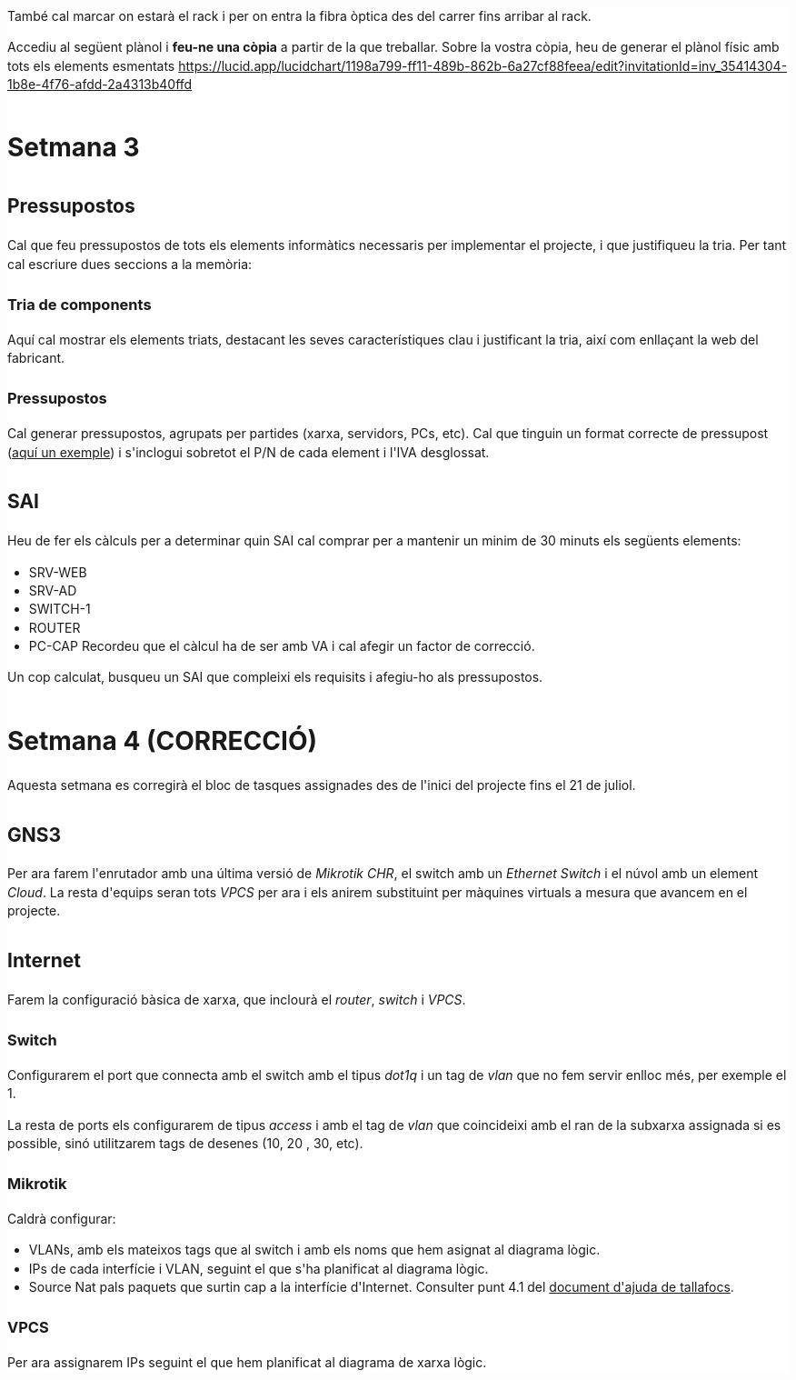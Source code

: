 També cal marcar on estarà el rack i per on entra la fibra òptica des del carrer fins arribar al rack.

Accediu al següent plànol i **feu-ne una còpia** a partir de la que treballar. Sobre la vostra còpia, heu de generar el plànol físic amb tots els elements esmentats
https://lucid.app/lucidchart/1198a799-ff11-489b-862b-6a27cf88feea/edit?invitationId=inv_35414304-1b8e-4f76-afdd-2a4313b40ffd
# Setmana 3
## Pressupostos
Cal que feu pressupostos de tots els elements informàtics necessaris per implementar el projecte, i que justifiqueu la tria.  Per tant cal escriure dues seccions a la memòria:
### Tria de components
Aquí cal mostrar els elements triats, destacant les seves característiques clau i justificant la tria, així com enllaçant la web del fabricant.
### Pressupostos
Cal generar pressupostos, agrupats per partides (xarxa, servidors, PCs, etc).  Cal que tinguin un format correcte de pressupost ([aquí un exemple](https://es.pinterest.com/pin/651403533635658127/)) i s'inclogui sobretot el P/N de cada element i l'IVA desglossat.
## SAI
Heu de fer els càlculs per a determinar quin SAI cal comprar per a mantenir un minim de 30 minuts els següents elements:
- SRV-WEB
- SRV-AD
- SWITCH-1
- ROUTER
- PC-CAP
Recordeu que el càlcul ha de ser amb VA i cal afegir un factor de correcció.

Un cop calculat, busqueu un SAI que compleixi els requisits i afegiu-ho als pressupostos.
# Setmana 4 (CORRECCIÓ)
Aquesta setmana es corregirà el bloc de tasques assignades des de l'inici del projecte fins el 21 de juliol.
## GNS3
Per ara farem l'enrutador amb una última versió de *Mikrotik CHR*, el switch amb un *Ethernet Switch* i el núvol amb un element *Cloud*.  La resta d'equips seran tots *VPCS* per ara i els anirem substituint per màquines virtuals a mesura que avancem en el projecte.
## Internet
Farem la configuració bàsica de xarxa, que inclourà el *router*, *switch* i *VPCS*.
### Switch
Configurarem el port que connecta amb el switch amb el tipus *dot1q* i un tag de *vlan* que no fem servir enlloc més, per exemple el 1.

La resta de ports els configurarem de tipus *access* i amb el tag de *vlan* que coincideixi amb el ran de la subxarxa assignada si es possible, sinó utilitzarem tags de desenes (10, 20 , 30, etc).
### Mikrotik
Caldrà configurar:
- VLANs, amb els mateixos tags que al switch i amb els noms que hem asignat al diagrama lògic.
- IPs de cada interfície i VLAN, seguint el que s'ha planificat al diagrama lògic.
- Source Nat pals paquets que surtin cap a la interfície d'Internet. Consulter punt 4.1 del [document d'ajuda de tallafocs](https://lacetanica.cat/apunts/SMX/MP12/Sintesi/SMX-MP12-Sintesi-Firewall_Mikrotik.html).
### VPCS
Per ara assignarem IPs seguint el que hem planificat al diagrama de xarxa lògic.